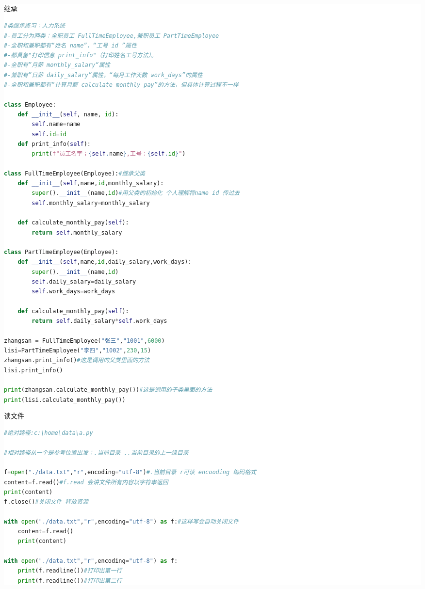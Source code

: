 继承

```py
#类继承练习：人力系统
#-员工分为两类：全职员工 FullTimeEmployee,兼职员工 PartTimeEmployee
#-全职和兼职都有“姓名 name”，“工号 id ”属性
#-都具备"打印信息 print_info"（打印姓名工号方法）。
#-全职有”月薪 monthly_salary“属性
#-兼职有”日薪 daily_salary”属性，“每月工作天数 work_days”的属性
#-全职和兼职都有“计算月薪 calculate_monthly_pay”的方法，但具体计算过程不一样

class Employee:
    def __init__(self, name, id):
        self.name=name
        self.id=id
    def print_info(self):
        print(f"员工名字；{self.name},工号：{self.id}")

class FullTimeEmployee(Employee):#继承父类
    def __init__(self,name,id,monthly_salary):
        super().__init__(name,id)#用父类的初始化 个人理解将name id 传过去
        self.monthly_salary=monthly_salary

    def calculate_monthly_pay(self):
        return self.monthly_salary

class PartTimeEmployee(Employee):
    def __init__(self,name,id,daily_salary,work_days):
        super().__init__(name,id)
        self.daily_salary=daily_salary
        self.work_days=work_days

    def calculate_monthly_pay(self):
        return self.daily_salary*self.work_days

zhangsan = FullTimeEmployee("张三","1001",6000)
lisi=PartTimeEmployee("李四","1002",230,15)
zhangsan.print_info()#这是调用的父类里面的方法
lisi.print_info()

print(zhangsan.calculate_monthly_pay())#这是调用的子类里面的方法
print(lisi.calculate_monthly_pay())

```

读文件

```python
#绝对路径:c:\home\data\a.py

#相对路径从一个是参考位置出发：.当前目录 ..当前目录的上一级目录          

f=open("./data.txt","r",encoding="utf-8")#.当前目录 r可读 encooding 编码格式
content=f.read()#f.read 会讲文件所有内容以字符串返回
print(content)
f.close()#关闭文件 释放资源

with open("./data.txt","r",encoding="utf-8") as f:#这样写会自动关闭文件
    content=f.read()
    print(content)

with open("./data.txt","r",encoding="utf-8") as f:
    print(f.readline())#打印出第一行
    print(f.readline())#打印出第二行

```